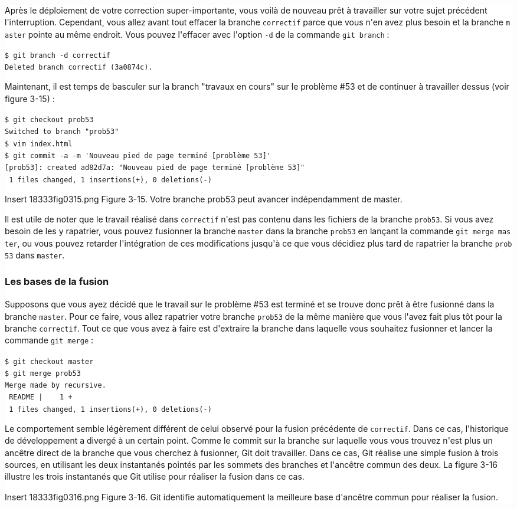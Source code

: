 Après le déploiement de votre correction super-importante, vous voilà de nouveau prêt à travailler sur votre sujet précédent l'interruption.
Cependant, vous allez avant tout effacer la branche `correctif` parce que vous n'en avez plus besoin et la branche `master` pointe au même endroit.
Vous pouvez l'effacer avec l'option `-d` de la commande `git branch` :

	$ git branch -d correctif
	Deleted branch correctif (3a0874c).

Maintenant, il est temps de basculer sur la branch "travaux en cours" sur le problème #53 et de continuer à travailler dessus (voir figure 3-15) :

	$ git checkout prob53
	Switched to branch "prob53"
	$ vim index.html
	$ git commit -a -m 'Nouveau pied de page terminé [problème 53]'
	[prob53]: created ad82d7a: "Nouveau pied de page terminé [problème 53]"
	 1 files changed, 1 insertions(+), 0 deletions(-)

Insert 18333fig0315.png 
Figure 3-15. Votre branche prob53 peut avancer indépendamment de master.

Il est utile de noter que le travail réalisé dans `correctif` n'est pas contenu dans les fichiers de la branche `prob53`.
Si vous avez besoin de les y rapatrier, vous pouvez fusionner la branche `master` dans la branche `prob53` en lançant la commande `git merge master`, ou vous pouvez retarder l'intégration de ces modifications jusqu'à ce que vous décidiez plus tard de rapatrier la branche `prob53` dans `master`.

### Les bases de la fusion ###

Supposons que vous ayez décidé que le travail sur le problème #53 est terminé et se trouve donc prêt à être fusionné dans la branche `master`.
Pour ce faire, vous allez rapatrier votre branche `prob53` de la même manière que vous l'avez fait plus tôt pour la branche `correctif`.
Tout ce que vous avez à faire est d'extraire la branche dans laquelle vous souhaitez fusionner et lancer la commande `git merge` :

	$ git checkout master
	$ git merge prob53
	Merge made by recursive.
	 README |    1 +
	 1 files changed, 1 insertions(+), 0 deletions(-)

Le comportement semble légèrement différent de celui observé pour la fusion précédente de `correctif`. Dans ce cas, l'historique de développement a divergé à un certain point.
Comme le commit sur la branche sur laquelle vous vous trouvez n'est plus un ancêtre direct de la branche que vous cherchez à fusionner, Git doit travailler.
Dans ce cas, Git réalise une simple fusion à trois sources, en utilisant les deux instantanés pointés par les sommets des branches et l'ancêtre commun des deux.
La figure 3-16 illustre les trois instantanés que Git utilise pour réaliser la fusion dans ce cas.

Insert 18333fig0316.png 
Figure 3-16. Git identifie automatiquement la meilleure base d'ancêtre commun pour réaliser la fusion.
